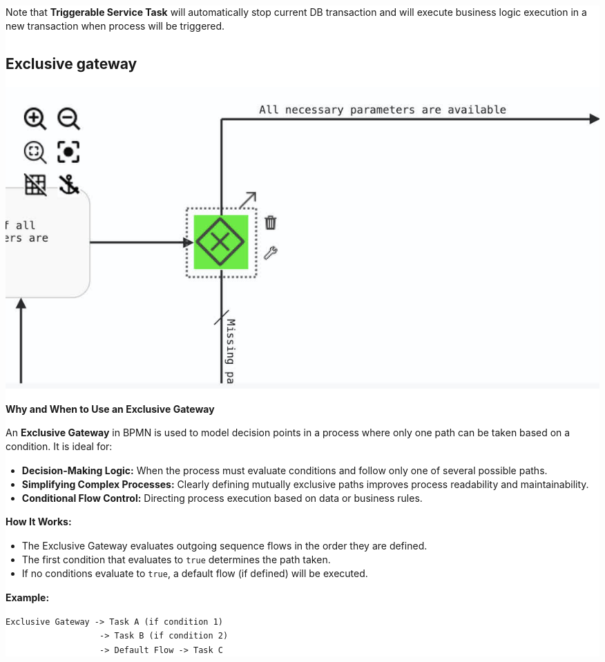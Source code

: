 Note that **Triggerable Service Task** will automatically stop current DB transaction and will execute business logic execution
in a new transaction when process will be triggered.

## Exclusive gateway

![Exclusive gateway](images/exclusive-gateway-usage.png.jpg)

**Why and When to Use an Exclusive Gateway**

An **Exclusive Gateway** in BPMN is used to model decision points in a process where only one path can be taken based on a condition. It is ideal for:

- **Decision-Making Logic:** When the process must evaluate conditions and follow only one of several possible paths.
- **Simplifying Complex Processes:** Clearly defining mutually exclusive paths improves process readability and maintainability.
- **Conditional Flow Control:** Directing process execution based on data or business rules.

**How It Works:**
- The Exclusive Gateway evaluates outgoing sequence flows in the order they are defined.
- The first condition that evaluates to `true` determines the path taken.
- If no conditions evaluate to `true`, a default flow (if defined) will be executed.

**Example:**
```bpmn
Exclusive Gateway -> Task A (if condition 1)
                   -> Task B (if condition 2)
                   -> Default Flow -> Task C
```

